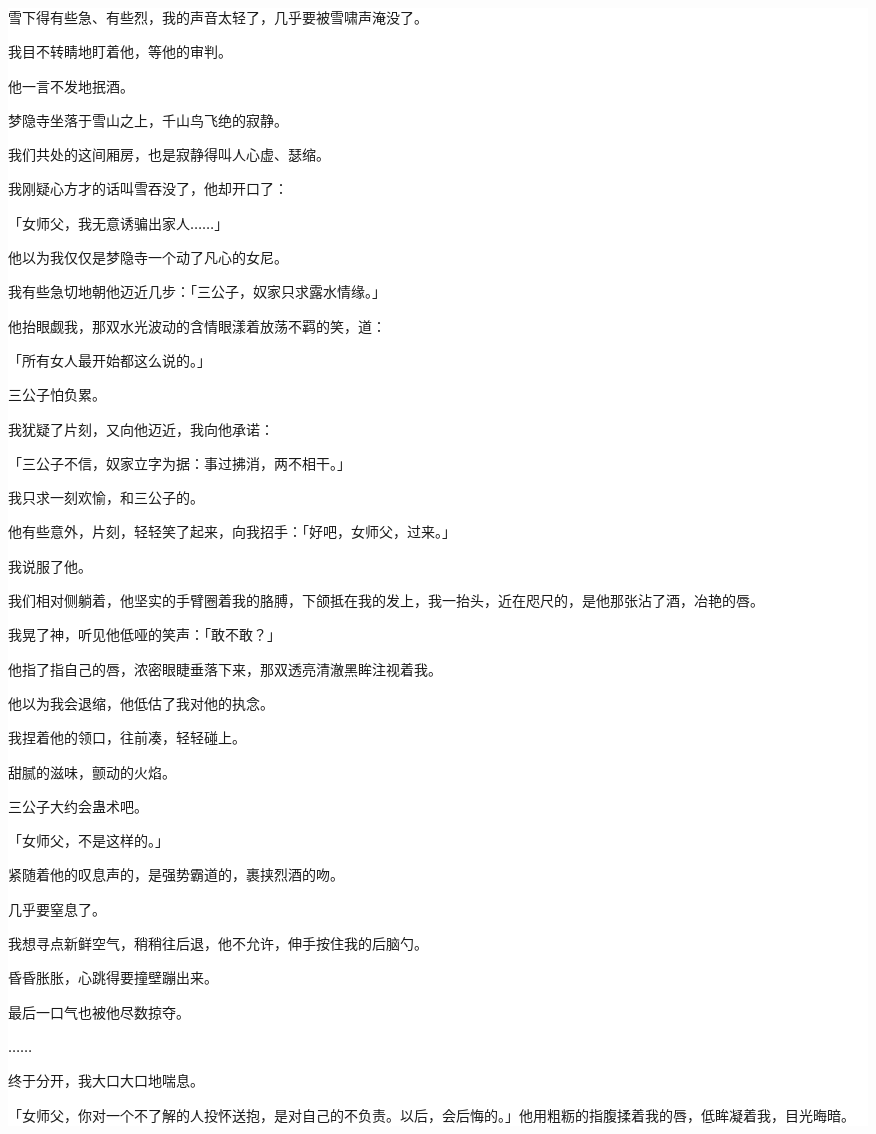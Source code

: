 雪下得有些急、有些烈，我的声音太轻了，几乎要被雪啸声淹没了。

我目不转睛地盯着他，等他的审判。

他一言不发地抿酒。

梦隐寺坐落于雪山之上，千山鸟飞绝的寂静。

我们共处的这间厢房，也是寂静得叫人心虚、瑟缩。

我刚疑心方才的话叫雪吞没了，他却开口了：

「女师父，我无意诱骗出家人……」

他以为我仅仅是梦隐寺一个动了凡心的女尼。

我有些急切地朝他迈近几步：「三公子，奴家只求露水情缘。」

他抬眼觑我，那双水光波动的含情眼漾着放荡不羁的笑，道：

「所有女人最开始都这么说的。」

三公子怕负累。

我犹疑了片刻，又向他迈近，我向他承诺：

「三公子不信，奴家立字为据：事过拂消，两不相干。」

我只求一刻欢愉，和三公子的。

他有些意外，片刻，轻轻笑了起来，向我招手：「好吧，女师父，过来。」

我说服了他。

我们相对侧躺着，他坚实的手臂圈着我的胳膊，下颌抵在我的发上，我一抬头，近在咫尺的，是他那张沾了酒，冶艳的唇。

我晃了神，听见他低哑的笑声：「敢不敢？」

他指了指自己的唇，浓密眼睫垂落下来，那双透亮清澈黑眸注视着我。

他以为我会退缩，他低估了我对他的执念。

我捏着他的领口，往前凑，轻轻碰上。

甜腻的滋味，颤动的火焰。

三公子大约会蛊术吧。

「女师父，不是这样的。」

紧随着他的叹息声的，是强势霸道的，裹挟烈酒的吻。

几乎要窒息了。

我想寻点新鲜空气，稍稍往后退，他不允许，伸手按住我的后脑勺。

昏昏胀胀，心跳得要撞壁蹦出来。

最后一口气也被他尽数掠夺。

……

终于分开，我大口大口地喘息。

「女师父，你对一个不了解的人投怀送抱，是对自己的不负责。以后，会后悔的。」他用粗粝的指腹揉着我的唇，低眸凝着我，目光晦暗。
